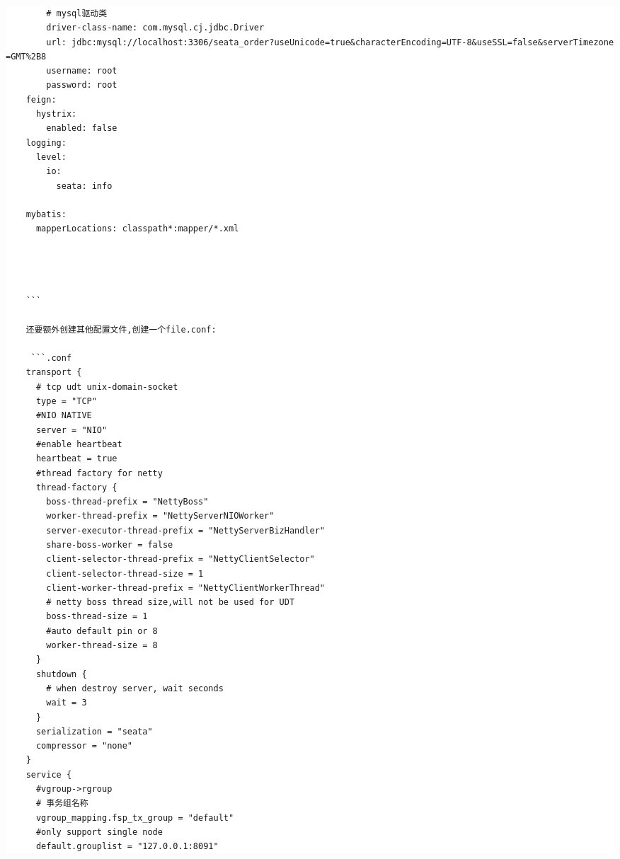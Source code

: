             # mysql驱动类
            driver-class-name: com.mysql.cj.jdbc.Driver
            url: jdbc:mysql://localhost:3306/seata_order?useUnicode=true&characterEncoding=UTF-8&useSSL=false&serverTimezone=GMT%2B8
            username: root
            password: root
        feign:
          hystrix:
            enabled: false
        logging:
          level:
            io:
              seata: info
        
        mybatis:
          mapperLocations: classpath*:mapper/*.xml
        
         
         
        
        ```

        还要额外创建其他配置文件,创建一个file.conf:

         ```.conf
        transport {
          # tcp udt unix-domain-socket
          type = "TCP"
          #NIO NATIVE
          server = "NIO"
          #enable heartbeat
          heartbeat = true
          #thread factory for netty
          thread-factory {
            boss-thread-prefix = "NettyBoss"
            worker-thread-prefix = "NettyServerNIOWorker"
            server-executor-thread-prefix = "NettyServerBizHandler"
            share-boss-worker = false
            client-selector-thread-prefix = "NettyClientSelector"
            client-selector-thread-size = 1
            client-worker-thread-prefix = "NettyClientWorkerThread"
            # netty boss thread size,will not be used for UDT
            boss-thread-size = 1
            #auto default pin or 8
            worker-thread-size = 8
          }
          shutdown {
            # when destroy server, wait seconds
            wait = 3
          }
          serialization = "seata"
          compressor = "none"
        }
        service {
          #vgroup->rgroup
          # 事务组名称
          vgroup_mapping.fsp_tx_group = "default"
          #only support single node
          default.grouplist = "127.0.0.1:8091"